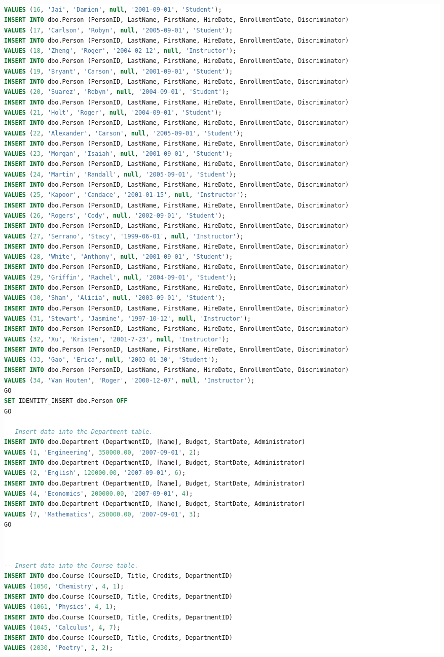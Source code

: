 ``` SQL  
VALUES (16, 'Jai', 'Damien', null, '2001-09-01', 'Student');
INSERT INTO dbo.Person (PersonID, LastName, FirstName, HireDate, EnrollmentDate, Discriminator)
VALUES (17, 'Carlson', 'Robyn', null, '2005-09-01', 'Student');
INSERT INTO dbo.Person (PersonID, LastName, FirstName, HireDate, EnrollmentDate, Discriminator)
VALUES (18, 'Zheng', 'Roger', '2004-02-12', null, 'Instructor');
INSERT INTO dbo.Person (PersonID, LastName, FirstName, HireDate, EnrollmentDate, Discriminator)
VALUES (19, 'Bryant', 'Carson', null, '2001-09-01', 'Student');
INSERT INTO dbo.Person (PersonID, LastName, FirstName, HireDate, EnrollmentDate, Discriminator)
VALUES (20, 'Suarez', 'Robyn', null, '2004-09-01', 'Student');
INSERT INTO dbo.Person (PersonID, LastName, FirstName, HireDate, EnrollmentDate, Discriminator)
VALUES (21, 'Holt', 'Roger', null, '2004-09-01', 'Student');
INSERT INTO dbo.Person (PersonID, LastName, FirstName, HireDate, EnrollmentDate, Discriminator)
VALUES (22, 'Alexander', 'Carson', null, '2005-09-01', 'Student');
INSERT INTO dbo.Person (PersonID, LastName, FirstName, HireDate, EnrollmentDate, Discriminator)
VALUES (23, 'Morgan', 'Isaiah', null, '2001-09-01', 'Student');
INSERT INTO dbo.Person (PersonID, LastName, FirstName, HireDate, EnrollmentDate, Discriminator)
VALUES (24, 'Martin', 'Randall', null, '2005-09-01', 'Student');
INSERT INTO dbo.Person (PersonID, LastName, FirstName, HireDate, EnrollmentDate, Discriminator)
VALUES (25, 'Kapoor', 'Candace', '2001-01-15', null, 'Instructor');
INSERT INTO dbo.Person (PersonID, LastName, FirstName, HireDate, EnrollmentDate, Discriminator)
VALUES (26, 'Rogers', 'Cody', null, '2002-09-01', 'Student');
INSERT INTO dbo.Person (PersonID, LastName, FirstName, HireDate, EnrollmentDate, Discriminator)
VALUES (27, 'Serrano', 'Stacy', '1999-06-01', null, 'Instructor');
INSERT INTO dbo.Person (PersonID, LastName, FirstName, HireDate, EnrollmentDate, Discriminator)
VALUES (28, 'White', 'Anthony', null, '2001-09-01', 'Student');
INSERT INTO dbo.Person (PersonID, LastName, FirstName, HireDate, EnrollmentDate, Discriminator)
VALUES (29, 'Griffin', 'Rachel', null, '2004-09-01', 'Student');
INSERT INTO dbo.Person (PersonID, LastName, FirstName, HireDate, EnrollmentDate, Discriminator)
VALUES (30, 'Shan', 'Alicia', null, '2003-09-01', 'Student');
INSERT INTO dbo.Person (PersonID, LastName, FirstName, HireDate, EnrollmentDate, Discriminator)
VALUES (31, 'Stewart', 'Jasmine', '1997-10-12', null, 'Instructor');
INSERT INTO dbo.Person (PersonID, LastName, FirstName, HireDate, EnrollmentDate, Discriminator)
VALUES (32, 'Xu', 'Kristen', '2001-7-23', null, 'Instructor');
INSERT INTO dbo.Person (PersonID, LastName, FirstName, HireDate, EnrollmentDate, Discriminator)
VALUES (33, 'Gao', 'Erica', null, '2003-01-30', 'Student');
INSERT INTO dbo.Person (PersonID, LastName, FirstName, HireDate, EnrollmentDate, Discriminator)
VALUES (34, 'Van Houten', 'Roger', '2000-12-07', null, 'Instructor');
GO
SET IDENTITY_INSERT dbo.Person OFF
GO

-- Insert data into the Department table.
INSERT INTO dbo.Department (DepartmentID, [Name], Budget, StartDate, Administrator)
VALUES (1, 'Engineering', 350000.00, '2007-09-01', 2);
INSERT INTO dbo.Department (DepartmentID, [Name], Budget, StartDate, Administrator)
VALUES (2, 'English', 120000.00, '2007-09-01', 6);
INSERT INTO dbo.Department (DepartmentID, [Name], Budget, StartDate, Administrator)
VALUES (4, 'Economics', 200000.00, '2007-09-01', 4);
INSERT INTO dbo.Department (DepartmentID, [Name], Budget, StartDate, Administrator)
VALUES (7, 'Mathematics', 250000.00, '2007-09-01', 3);
GO



-- Insert data into the Course table.
INSERT INTO dbo.Course (CourseID, Title, Credits, DepartmentID)
VALUES (1050, 'Chemistry', 4, 1);
INSERT INTO dbo.Course (CourseID, Title, Credits, DepartmentID)
VALUES (1061, 'Physics', 4, 1);
INSERT INTO dbo.Course (CourseID, Title, Credits, DepartmentID)
VALUES (1045, 'Calculus', 4, 7);
INSERT INTO dbo.Course (CourseID, Title, Credits, DepartmentID)
VALUES (2030, 'Poetry', 2, 2);
```